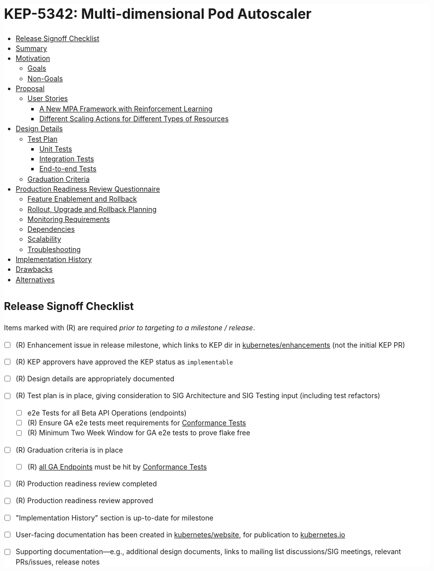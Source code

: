 # KEP-5342: Multi-dimensional Pod Autoscaler


- [Release Signoff Checklist](#release-signoff-checklist)
- [Summary](#summary)
- [Motivation](#motivation)
  - [Goals](#goals)
  - [Non-Goals](#non-goals)
- [Proposal](#proposal)
  - [User Stories](#user-stories-optional)
    - [A New MPA Framework with Reinforcement Learning](#a-new-mpa-framework-with-reinforcement-learning)
    - [Different Scaling Actions for Different Types of Resources](#different-scaling-actions-for-different-types-of-resources)
- [Design Details](#design-details)
  - [Test Plan](#test-plan)
    - [Unit Tests](#unit-tests)
    - [Integration Tests](#integration-tests)
    - [End-to-end Tests](#end-to-end-tests)
  - [Graduation Criteria](#graduation-criteria)
- [Production Readiness Review Questionnaire](#production-readiness-review-questionnaire)
  - [Feature Enablement and Rollback](#feature-enablement-and-rollback)
  - [Rollout, Upgrade and Rollback Planning](#rollout-upgrade-and-rollback-planning)
  - [Monitoring Requirements](#monitoring-requirements)
  - [Dependencies](#dependencies)
  - [Scalability](#scalability)
  - [Troubleshooting](#troubleshooting)
- [Implementation History](#implementation-history)
- [Drawbacks](#drawbacks)
- [Alternatives](#alternatives)


## Release Signoff Checklist

Items marked with (R) are required *prior to targeting to a milestone / release*.

- [ ] (R) Enhancement issue in release milestone, which links to KEP dir in [kubernetes/enhancements] (not the initial KEP PR)
- [ ] (R) KEP approvers have approved the KEP status as `implementable`
- [ ] (R) Design details are appropriately documented
- [ ] (R) Test plan is in place, giving consideration to SIG Architecture and SIG Testing input (including test refactors)
  - [ ] e2e Tests for all Beta API Operations (endpoints)
  - [ ] (R) Ensure GA e2e tests meet requirements for [Conformance Tests](https://github.com/kubernetes/community/blob/master/contributors/devel/sig-architecture/conformance-tests.md) 
  - [ ] (R) Minimum Two Week Window for GA e2e tests to prove flake free
- [ ] (R) Graduation criteria is in place
  - [ ] (R) [all GA Endpoints](https://github.com/kubernetes/community/pull/1806) must be hit by [Conformance Tests](https://github.com/kubernetes/community/blob/master/contributors/devel/sig-architecture/conformance-tests.md) 
- [ ] (R) Production readiness review completed
- [ ] (R) Production readiness review approved
- [ ] "Implementation History" section is up-to-date for milestone
- [ ] User-facing documentation has been created in [kubernetes/website], for publication to [kubernetes.io]
- [ ] Supporting documentation—e.g., additional design documents, links to mailing list discussions/SIG meetings, relevant PRs/issues, release notes


[kubernetes.io]: https://kubernetes.io/
[kubernetes/enhancements]: https://git.k8s.io/enhancements
[kubernetes/kubernetes]: https://git.k8s.io/kubernetes
[kubernetes/website]: https://git.k8s.io/website
[HPA]: https://kubernetes.io/docs/tasks/run-application/horizontal-pod-autoscale/
[VPA]: https://github.com/kubernetes/autoscaler/tree/master/vertical-pod-autoscaler
[not recommended]: https://cloud.google.com/kubernetes-engine/docs/concepts/horizontalpodautoscaler
[multidimensional Pod scaling service]: https://cloud.google.com/kubernetes-engine/docs/how-to/multidimensional-pod-autoscaling
[a variety of metric APIs]: https://kubernetes.io/docs/tasks/run-application/horizontal-pod-autoscale/#support-for-metrics-apis